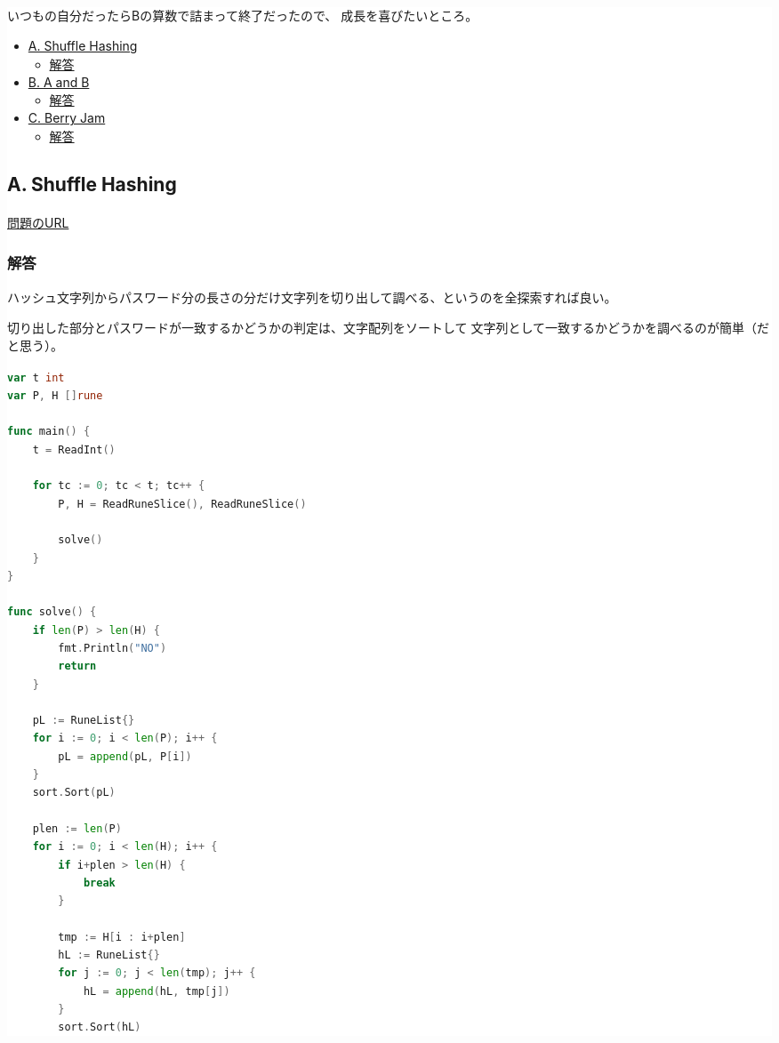 

いつもの自分だったらBの算数で詰まって終了だったので、
成長を喜びたいところ。



- [A. Shuffle Hashing](#a-shuffle-hashing)
	- [解答](#%e8%a7%a3%e7%ad%94)
- [B. A and B](#b-a-and-b)
	- [解答](#%e8%a7%a3%e7%ad%94-1)
- [C. Berry Jam](#c-berry-jam)
	- [解答](#%e8%a7%a3%e7%ad%94-2)



<a id="markdown-a-shuffle-hashing" name="a-shuffle-hashing"></a>
## A. Shuffle Hashing

[問題のURL](https://codeforces.com/contest/1278/problem/A)

<a id="markdown-解答" name="解答"></a>
### 解答

ハッシュ文字列からパスワード分の長さの分だけ文字列を切り出して調べる、というのを全探索すれば良い。

切り出した部分とパスワードが一致するかどうかの判定は、文字配列をソートして
文字列として一致するかどうかを調べるのが簡単（だと思う）。

```go
var t int
var P, H []rune

func main() {
	t = ReadInt()

	for tc := 0; tc < t; tc++ {
		P, H = ReadRuneSlice(), ReadRuneSlice()

		solve()
	}
}

func solve() {
	if len(P) > len(H) {
		fmt.Println("NO")
		return
	}

	pL := RuneList{}
	for i := 0; i < len(P); i++ {
		pL = append(pL, P[i])
	}
	sort.Sort(pL)

	plen := len(P)
	for i := 0; i < len(H); i++ {
		if i+plen > len(H) {
			break
		}

		tmp := H[i : i+plen]
		hL := RuneList{}
		for j := 0; j < len(tmp); j++ {
			hL = append(hL, tmp[j])
		}
		sort.Sort(hL)

```